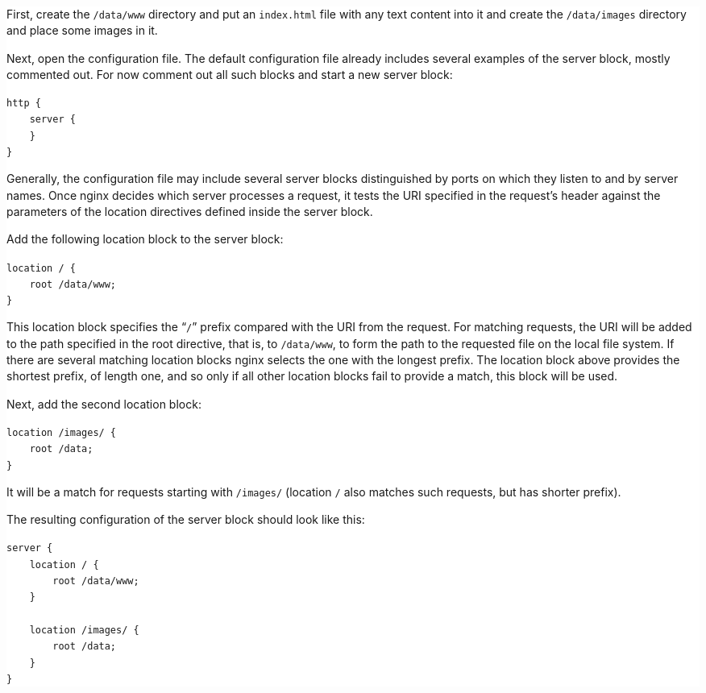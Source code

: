 First, create the `/data/www` directory and put an `index.html` file with any text content into it and create the `/data/images` directory and place some images in it.

Next, open the configuration file. The default configuration file already includes several examples of the server block, mostly commented out. For now comment out all such blocks and start a new server block:

```nginx
http {
    server {
    }
}
```

Generally, the configuration file may include several server blocks distinguished by ports on which they listen to and by server names. Once nginx decides which server processes a request, it tests the URI specified in the request’s header against the parameters of the location directives defined inside the server block.

Add the following location block to the server block:

```nginx
location / {
    root /data/www;
}
```

This location block specifies the “`/`” prefix compared with the URI from the request. For matching requests, the URI will be added to the path specified in the root directive, that is, to `/data/www`, to form the path to the requested file on the local file system. If there are several matching location blocks nginx selects the one with the longest prefix. The location block above provides the shortest prefix, of length one, and so only if all other location blocks fail to provide a match, this block will be used.

Next, add the second location block:

```nginx
location /images/ {
    root /data;
}
```

It will be a match for requests starting with `/images/` (location `/` also matches such requests, but has shorter prefix).

The resulting configuration of the server block should look like this:

```nginx
server {
    location / {
        root /data/www;
    }

    location /images/ {
        root /data;
    }
}
```
